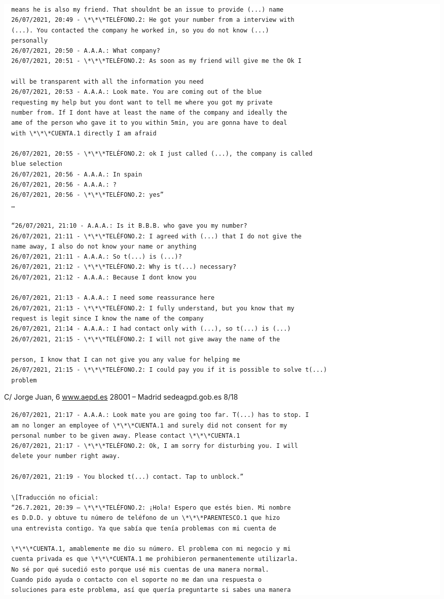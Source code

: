      means he is also my friend. That shouldnt be an issue to provide (...) name
      26/07/2021, 20:49 - \*\*\*TELÉFONO.2: He got your number from a interview with
      (...). You contacted the company he worked in, so you do not know (...)
      personally
      26/07/2021, 20:50 - A.A.A.: What company?
      26/07/2021, 20:51 - \*\*\*TELÉFONO.2: As soon as my friend will give me the Ok I

      will be transparent with all the information you need
      26/07/2021, 20:53 - A.A.A.: Look mate. You are coming out of the blue
      requesting my help but you dont want to tell me where you got my private
      number from. If I dont have at least the name of the company and ideally the
      ame of the person who gave it to you within 5min, you are gonna have to deal
      with \*\*\*CUENTA.1 directly I am afraid

      26/07/2021, 20:55 - \*\*\*TELÉFONO.2: ok I just called (...), the company is called
      blue selection
      26/07/2021, 20:56 - A.A.A.: In spain
      26/07/2021, 20:56 - A.A.A.: ?
      26/07/2021, 20:56 - \*\*\*TELÉFONO.2: yes”
      …

      “26/07/2021, 21:10 - A.A.A.: Is it B.B.B. who gave you my number?
      26/07/2021, 21:11 - \*\*\*TELÉFONO.2: I agreed with (...) that I do not give the
      name away, I also do not know your name or anything
      26/07/2021, 21:11 - A.A.A.: So t(...) is (...)?
      26/07/2021, 21:12 - \*\*\*TELÉFONO.2: Why is t(...) necessary?
      26/07/2021, 21:12 - A.A.A.: Because I dont know you

      26/07/2021, 21:13 - A.A.A.: I need some reassurance here
      26/07/2021, 21:13 - \*\*\*TELÉFONO.2: I fully understand, but you know that my
      request is legit since I know the name of the company
      26/07/2021, 21:14 - A.A.A.: I had contact only with (...), so t(...) is (...)
      26/07/2021, 21:15 - \*\*\*TELÉFONO.2: I will not give away the name of the

      person, I know that I can not give you any value for helping me
      26/07/2021, 21:15 - \*\*\*TELÉFONO.2: I could pay you if it is possible to solve t(...)
      problem

C/ Jorge Juan, 6                                                               www.aepd.es
28001 – Madrid                                                               sedeagpd.gob.es                                                                            8/18

      26/07/2021, 21:17 - A.A.A.: Look mate you are going too far. T(...) has to stop. I
      am no longer an employee of \*\*\*CUENTA.1 and surely did not consent for my
      personal number to be given away. Please contact \*\*\*CUENTA.1
      26/07/2021, 21:17 - \*\*\*TELÉFONO.2: Ok, I am sorry for disturbing you. I will
      delete your number right away.

      26/07/2021, 21:19 - You blocked t(...) contact. Tap to unblock.”

      \[Traducción no oficial:
      “26.7.2021, 20:39 — \*\*\*TELÉFONO.2: ¡Hola! Espero que estés bien. Mi nombre
      es D.D.D. y obtuve tu número de teléfono de un \*\*\*PARENTESCO.1 que hizo
      una entrevista contigo. Ya que sabía que tenía problemas con mi cuenta de

      \*\*\*CUENTA.1, amablemente me dio su número. El problema con mi negocio y mi
      cuenta privada es que \*\*\*CUENTA.1 me prohibieron permanentemente utilizarla.
      No sé por qué sucedió esto porque usé mis cuentas de una manera normal.
      Cuando pido ayuda o contacto con el soporte no me dan una respuesta o
      soluciones para este problema, así que quería preguntarte si sabes una manera
